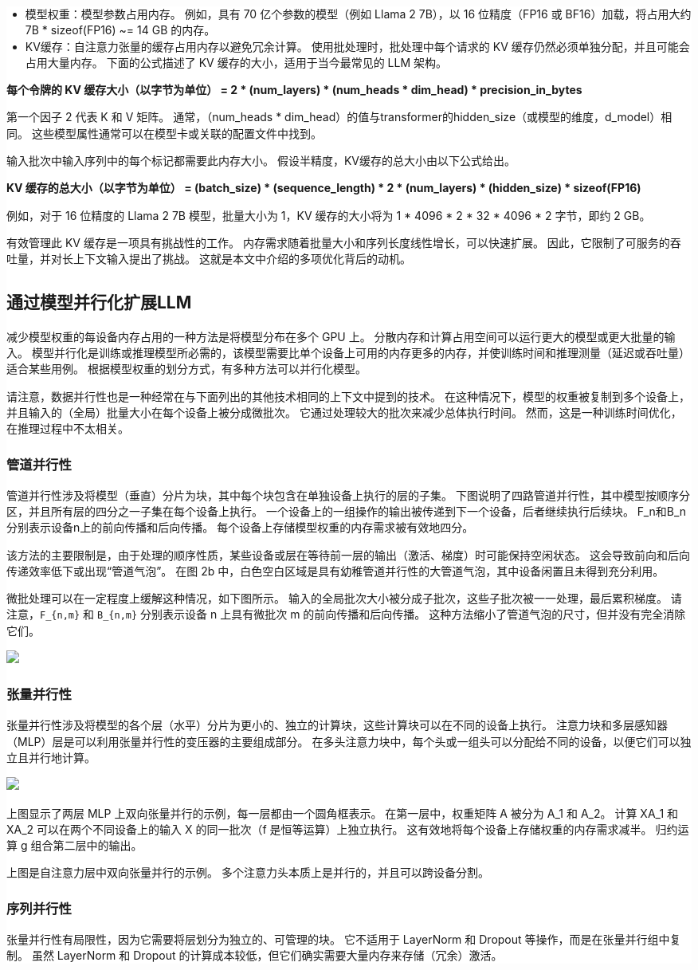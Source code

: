 * 模型权重：模型参数占用内存。 例如，具有 70 亿个参数的模型（例如 Llama 2 7B），以 16 位精度（FP16 或 BF16）加载，将占用大约 7B * sizeof(FP16) ~= 14 GB 的内存。
* KV缓存：自注意力张量的缓存占用内存以避免冗余计算。
使用批处理时，批处理中每个请求的 KV 缓存仍然必须单独分配，并且可能会占用大量内存。 下面的公式描述了 KV 缓存的大小，适用于当今最常见的 LLM 架构。

**每个令牌的 KV 缓存大小（以字节为单位） = 2 * (num_layers) * (num_heads * dim_head) * precision_in_bytes**

第一个因子 2 代表 K 和 V 矩阵。 通常，（num_heads * dim_head）的值与transformer的hidden_size（或模型的维度，d_model）相同。 这些模型属性通常可以在模型卡或关联的配置文件中找到。

输入批次中输入序列中的每个标记都需要此内存大小。 假设半精度，KV缓存的总大小由以下公式给出。

**KV 缓存的总大小（以字节为单位） = (batch_size) * (sequence_length) * 2 * (num_layers) * (hidden_size) * sizeof(FP16)**

例如，对于 16 位精度的 Llama 2 7B 模型，批量大小为 1，KV 缓存的大小将为 1 * 4096 * 2 * 32 * 4096 * 2 字节，即约 2 GB。

有效管理此 KV 缓存是一项具有挑战性的工作。 内存需求随着批量大小和序列长度线性增长，可以快速扩展。 因此，它限制了可服务的吞吐量，并对长上下文输入提出了挑战。 这就是本文中介绍的多项优化背后的动机。


## 通过模型并行化扩展LLM
减少模型权重的每设备内存占用的一种方法是将模型分布在多个 GPU 上。 分散内存和计算占用空间可以运行更大的模型或更大批量的输入。 模型并行化是训练或推理模型所必需的，该模型需要比单个设备上可用的内存更多的内存，并使训练时间和推理测量（延迟或吞吐量）适合某些用例。 根据模型权重的划分方式，有多种方法可以并行化模型。

请注意，数据并行性也是一种经常在与下面列出的其他技术相同的上下文中提到的技术。 在这种情况下，模型的权重被复制到多个设备上，并且输入的（全局）批量大小在每个设备上被分成微批次。 它通过处理较大的批次来减少总体执行时间。 然而，这是一种训练时间优化，在推理过程中不太相关。

### 管道并行性
管道并行性涉及将模型（垂直）分片为块，其中每个块包含在单独设备上执行的层的子集。 下图说明了四路管道并行性，其中模型按顺序分区，并且所有层的四分之一子集在每个设备上执行。 一个设备上的一组操作的输出被传递到下一个设备，后者继续执行后续块。 F_n和B_n分别表示设备n上的前向传播和后向传播。 每个设备上存储模型权重的内存需求被有效地四分。

该方法的主要限制是，由于处理的顺序性质，某些设备或层在等待前一层的输出（激活、梯度）时可能保持空闲状态。 这会导致前向和后向传递效率低下或出现“管道气泡”。 在图 2b 中，白色空白区域是具有幼稚管道并行性的大管道气泡，其中设备闲置且未得到充分利用。

微批处理可以在一定程度上缓解这种情况，如下图所示。 输入的全局批次大小被分成子批次，这些子批次被一一处理，最后累积梯度。 请注意，`F_{n,m}` 和 `B_{n,m}` 分别表示设备 n 上具有微批次 m 的前向传播和后向传播。 这种方法缩小了管道气泡的尺寸，但并没有完全消除它们。

![](https://developer-blogs.nvidia.com/wp-content/uploads/2023/11/four-way-pipeline-parallelism.png)


### 张量并行性
张量并行性涉及将模型的各个层（水平）分片为更小的、独立的计算块，这些计算块可以在不同的设备上执行。 注意力块和多层感知器（MLP）层是可以利用张量并行性的变压器的主要组成部分。 在多头注意力块中，每个头或一组头可以分配给不同的设备，以便它们可以独立且并行地计算。


![](https://developer-blogs.nvidia.com/wp-content/uploads/2023/11/tensor-parallelsim-mlp-self-attention-layers_.png)

上图显示了两层 MLP 上双向张量并行的示例，每一层都由一个圆角框表示。 在第一层中，权重矩阵 A 被分为 A_1 和 A_2。 计算 XA_1 和 XA_2 可以在两个不同设备上的输入 X 的同一批次（f 是恒等运算）上独立执行。 这有效地将每个设备上存储权重的内存需求减半。 归约运算 g 组合第二层中的输出。

上图是自注意力层中双向张量并行的示例。 多个注意力头本质上是并行的，并且可以跨设备分割。

### 序列并行性
张量并行性有局限性，因为它需要将层划分为独立的、可管理的块。 它不适用于 LayerNorm 和 Dropout 等操作，而是在张量并行组中复制。 虽然 LayerNorm 和 Dropout 的计算成本较低，但它们确实需要大量内存来存储（冗余）激活。
